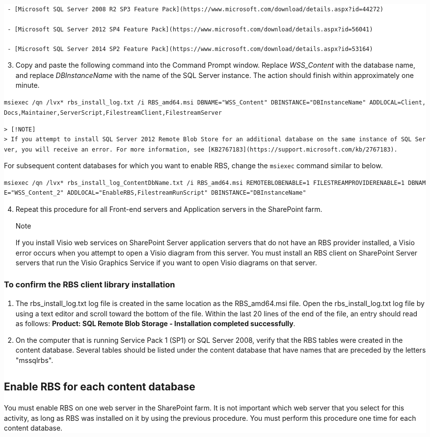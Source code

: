      - [Microsoft SQL Server 2008 R2 SP3 Feature Pack](https://www.microsoft.com/download/details.aspx?id=44272)
    
     - [Microsoft SQL Server 2012 SP4 Feature Pack](https://www.microsoft.com/download/details.aspx?id=56041)
    
     - [Microsoft SQL Server 2014 SP2 Feature Pack](https://www.microsoft.com/download/details.aspx?id=53164)
    
3. Copy and paste the following command into the Command Prompt window. Replace  _WSS_Content_ with the database name, and replace  _DBInstanceName_ with the name of the SQL Server instance. The action should finish within approximately one minute. 
    
  ```
  msiexec /qn /lvx* rbs_install_log.txt /i RBS_amd64.msi DBNAME="WSS_Content" DBINSTANCE="DBInstanceName" ADDLOCAL=Client,Docs,Maintainer,ServerScript,FilestreamClient,FilestreamServer
  ```

    > [!NOTE]
    > If you attempt to install SQL Server 2012 Remote Blob Store for an additional database on the same instance of SQL Server, you will receive an error. For more information, see [KB2767183](https://support.microsoft.com/kb/2767183). 
  
For subsequent content databases for which you want to enable RBS, change the `msiexec` command similar to below.
    
```
msiexec /qn /lvx* rbs_install_log_ContentDbName.txt /i RBS_amd64.msi REMOTEBLOBENABLE=1 FILESTREAMPROVIDERENABLE=1 DBNAME="WSS_Content_2" ADDLOCAL="EnableRBS,FilestreamRunScript" DBINSTANCE="DBInstanceName"
```

4. Repeat this procedure for all Front-end servers and Application servers in the SharePoint farm.
    
    > [!NOTE]
    > If you install Visio web services on SharePoint Server application servers that do not have an RBS provider installed, a Visio error occurs when you attempt to open a Visio diagram from this server. You must install an RBS client on SharePoint Server servers that run the Visio Graphics Service if you want to open Visio diagrams on that server. 
  
### To confirm the RBS client library installation

1. The rbs_install_log.txt log file is created in the same location as the RBS_amd64.msi file. Open the rbs_install_log.txt log file by using a text editor and scroll toward the bottom of the file. Within the last 20 lines of the end of the file, an entry should read as follows: **Product: SQL Remote Blob Storage - Installation completed successfully**.
    
2. On the computer that is running Service Pack 1 (SP1) or SQL Server 2008, verify that the RBS tables were created in the content database. Several tables should be listed under the content database that have names that are preceded by the letters "mssqlrbs".
    
## Enable RBS for each content database
<a name="enableRBS"> </a>

You must enable RBS on one web server in the SharePoint farm. It is not important which web server that you select for this activity, as long as RBS was installed on it by using the previous procedure. You must perform this procedure one time for each content database.
  